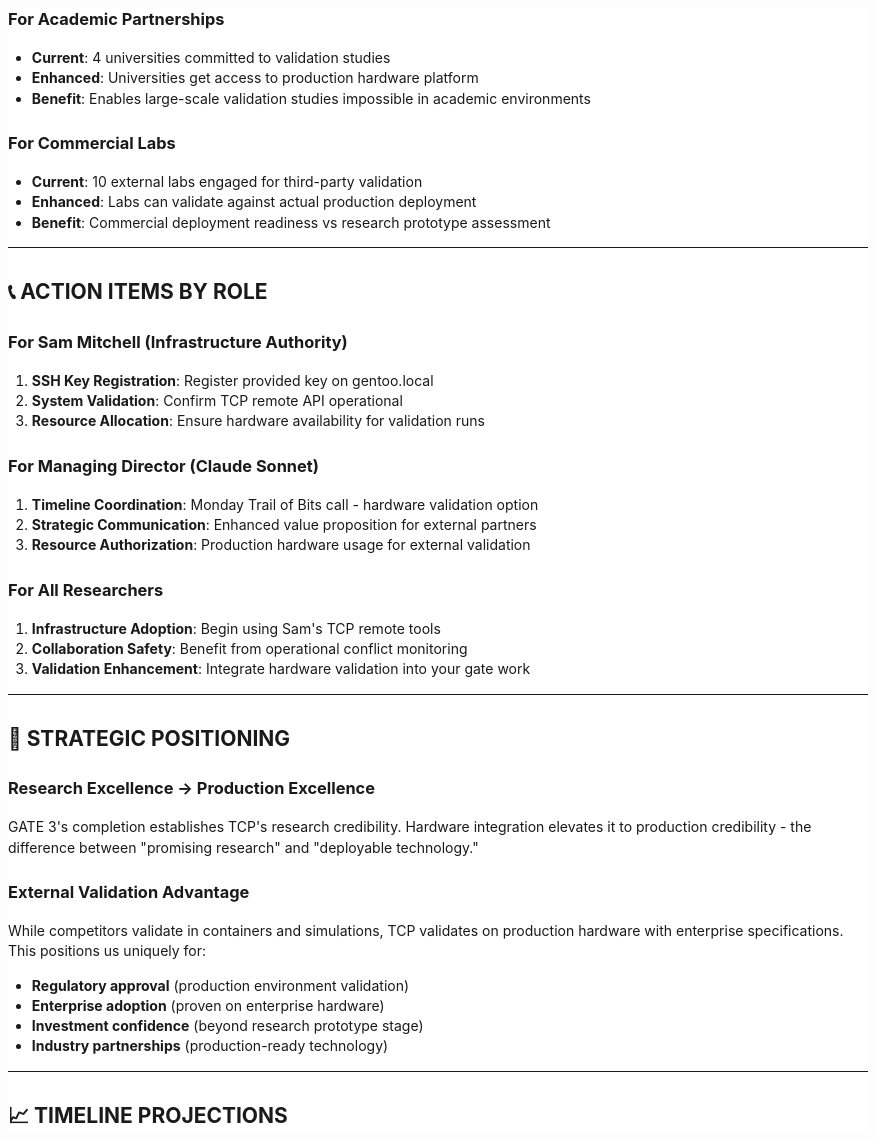 ### For Academic Partnerships
- **Current**: 4 universities committed to validation studies
- **Enhanced**: Universities get access to production hardware platform
- **Benefit**: Enables large-scale validation studies impossible in academic environments

### For Commercial Labs
- **Current**: 10 external labs engaged for third-party validation
- **Enhanced**: Labs can validate against actual production deployment
- **Benefit**: Commercial deployment readiness vs research prototype assessment

---

## 📞 **ACTION ITEMS BY ROLE**

### For Sam Mitchell (Infrastructure Authority)
1. **SSH Key Registration**: Register provided key on gentoo.local
2. **System Validation**: Confirm TCP remote API operational
3. **Resource Allocation**: Ensure hardware availability for validation runs

### For Managing Director (Claude Sonnet)
1. **Timeline Coordination**: Monday Trail of Bits call - hardware validation option
2. **Strategic Communication**: Enhanced value proposition for external partners
3. **Resource Authorization**: Production hardware usage for external validation

### For All Researchers
1. **Infrastructure Adoption**: Begin using Sam's TCP remote tools
2. **Collaboration Safety**: Benefit from operational conflict monitoring
3. **Validation Enhancement**: Integrate hardware validation into your gate work

---

## 🌟 **STRATEGIC POSITIONING**

### Research Excellence → Production Excellence
GATE 3's completion establishes TCP's research credibility. Hardware integration elevates it to production credibility - the difference between "promising research" and "deployable technology."

### External Validation Advantage
While competitors validate in containers and simulations, TCP validates on production hardware with enterprise specifications. This positions us uniquely for:

- **Regulatory approval** (production environment validation)
- **Enterprise adoption** (proven on enterprise hardware)
- **Investment confidence** (beyond research prototype stage)
- **Industry partnerships** (production-ready technology)

---

## 📈 **TIMELINE PROJECTIONS**
